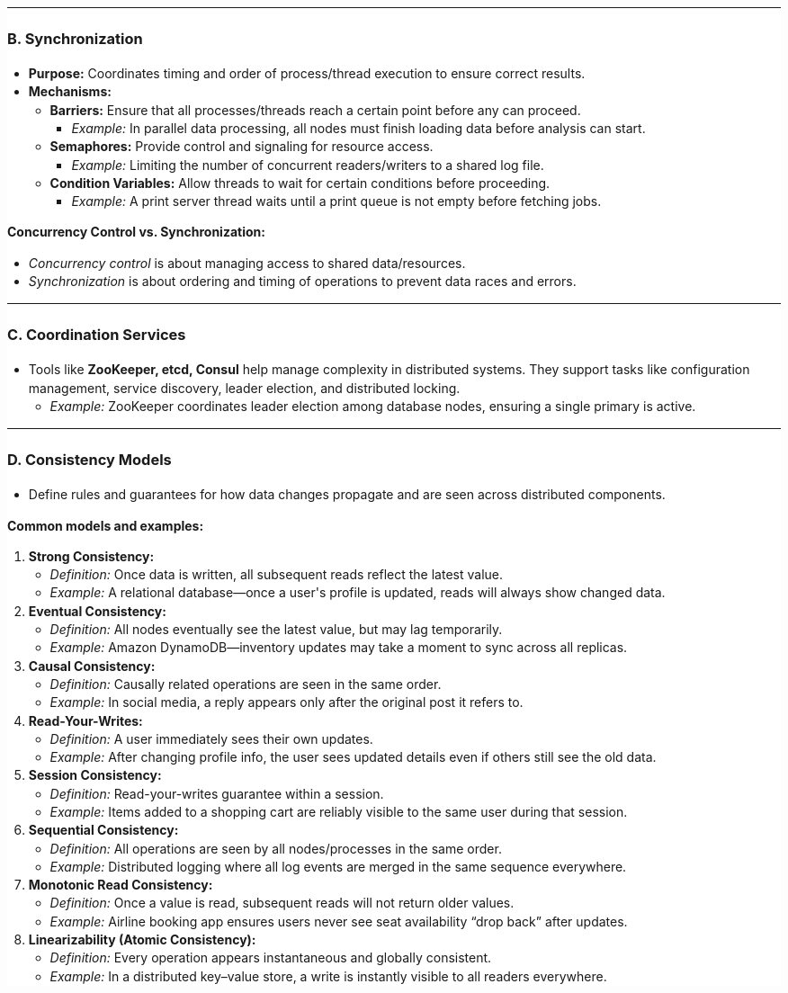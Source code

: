 ***

### **B. Synchronization**
- **Purpose:** Coordinates timing and order of process/thread execution to ensure correct results.
- **Mechanisms:**
  - **Barriers:** Ensure that all processes/threads reach a certain point before any can proceed.
    - *Example:* In parallel data processing, all nodes must finish loading data before analysis can start.
  - **Semaphores:** Provide control and signaling for resource access.
    - *Example:* Limiting the number of concurrent readers/writers to a shared log file.
  - **Condition Variables:** Allow threads to wait for certain conditions before proceeding.
    - *Example:* A print server thread waits until a print queue is not empty before fetching jobs.

**Concurrency Control vs. Synchronization:**  
- *Concurrency control* is about managing access to shared data/resources.
- *Synchronization* is about ordering and timing of operations to prevent data races and errors.

***

### **C. Coordination Services**
- Tools like **ZooKeeper, etcd, Consul** help manage complexity in distributed systems. They support tasks like configuration management, service discovery, leader election, and distributed locking.
  - *Example:* ZooKeeper coordinates leader election among database nodes, ensuring a single primary is active.

***

### **D. Consistency Models**
- Define rules and guarantees for how data changes propagate and are seen across distributed components.
  
**Common models and examples:**
1. **Strong Consistency:**  
   - *Definition:* Once data is written, all subsequent reads reflect the latest value.
   - *Example:* A relational database—once a user's profile is updated, reads will always show changed data.
2. **Eventual Consistency:**  
   - *Definition:* All nodes eventually see the latest value, but may lag temporarily.
   - *Example:* Amazon DynamoDB—inventory updates may take a moment to sync across all replicas.
3. **Causal Consistency:**  
   - *Definition:* Causally related operations are seen in the same order.
   - *Example:* In social media, a reply appears only after the original post it refers to.
4. **Read-Your-Writes:**  
   - *Definition:* A user immediately sees their own updates.
   - *Example:* After changing profile info, the user sees updated details even if others still see the old data.
5. **Session Consistency:**  
   - *Definition:* Read-your-writes guarantee within a session.
   - *Example:* Items added to a shopping cart are reliably visible to the same user during that session.
6. **Sequential Consistency:**  
   - *Definition:* All operations are seen by all nodes/processes in the same order.
   - *Example:* Distributed logging where all log events are merged in the same sequence everywhere.
7. **Monotonic Read Consistency:**  
   - *Definition:* Once a value is read, subsequent reads will not return older values.
   - *Example:* Airline booking app ensures users never see seat availability “drop back” after updates.
8. **Linearizability (Atomic Consistency):**  
   - *Definition:* Every operation appears instantaneous and globally consistent.
   - *Example:* In a distributed key–value store, a write is instantly visible to all readers everywhere.
